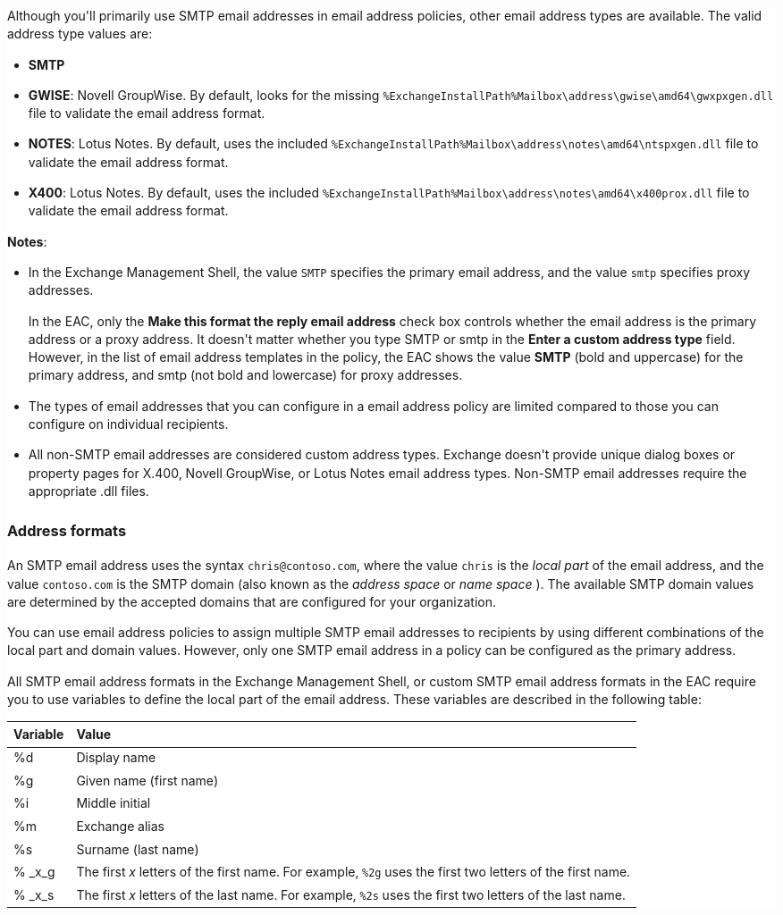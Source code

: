 Although you'll primarily use SMTP email addresses in email address policies, other email address types are available. The valid address type values are:
  
- **SMTP**
    
- **GWISE**: Novell GroupWise. By default, looks for the missing  `%ExchangeInstallPath%Mailbox\address\gwise\amd64\gwxpxgen.dll` file to validate the email address format. 
    
- **NOTES**: Lotus Notes. By default, uses the included  `%ExchangeInstallPath%Mailbox\address\notes\amd64\ntspxgen.dll` file to validate the email address format. 
    
- **X400**: Lotus Notes. By default, uses the included  `%ExchangeInstallPath%Mailbox\address\notes\amd64\x400prox.dll` file to validate the email address format. 
    
 **Notes**:
  
- In the Exchange Management Shell, the value  `SMTP` specifies the primary email address, and the value  `smtp` specifies proxy addresses. 
    
    In the EAC, only the **Make this format the reply email address** check box controls whether the email address is the primary address or a proxy address. It doesn't matter whether you type SMTP or smtp in the **Enter a custom address type** field. However, in the list of email address templates in the policy, the EAC shows the value **SMTP** (bold and uppercase) for the primary address, and smtp (not bold and lowercase) for proxy addresses. 
    
- The types of email addresses that you can configure in a email address policy are limited compared to those you can configure on individual recipients.
    
- All non-SMTP email addresses are considered custom address types. Exchange doesn't provide unique dialog boxes or property pages for X.400, Novell GroupWise, or Lotus Notes email address types. Non-SMTP email addresses require the appropriate .dll files.
    
### Address formats
<a name="AddressFormat"> </a>

An SMTP email address uses the syntax  `chris@contoso.com`, where the value  `chris` is the  *local part*  of the email address, and the value  `contoso.com` is the SMTP domain (also known as the  *address space*  or  *name space*  ). The available SMTP domain values are determined by the accepted domains that are configured for your organization. 
  
You can use email address policies to assign multiple SMTP email addresses to recipients by using different combinations of the local part and domain values. However, only one SMTP email address in a policy can be configured as the primary address.
  
All SMTP email address formats in the Exchange Management Shell, or custom SMTP email address formats in the EAC require you to use variables to define the local part of the email address. These variables are described in the following table:
  
|**Variable**|**Value**|
|:-----|:-----|
|%d  <br/> |Display name  <br/> |
|%g  <br/> |Given name (first name)  <br/> |
|%i  <br/> |Middle initial  <br/> |
|%m  <br/> |Exchange alias  <br/> |
|%s  <br/> |Surname (last name)  <br/> |
|% _x_g  <br/> |The first  _x_ letters of the first name. For example,  `%2g` uses the first two letters of the first name.  <br/> |
|% _x_s  <br/> |The first  _x_ letters of the last name. For example,  `%2s` uses the first two letters of the last name.  <br/> |
   
